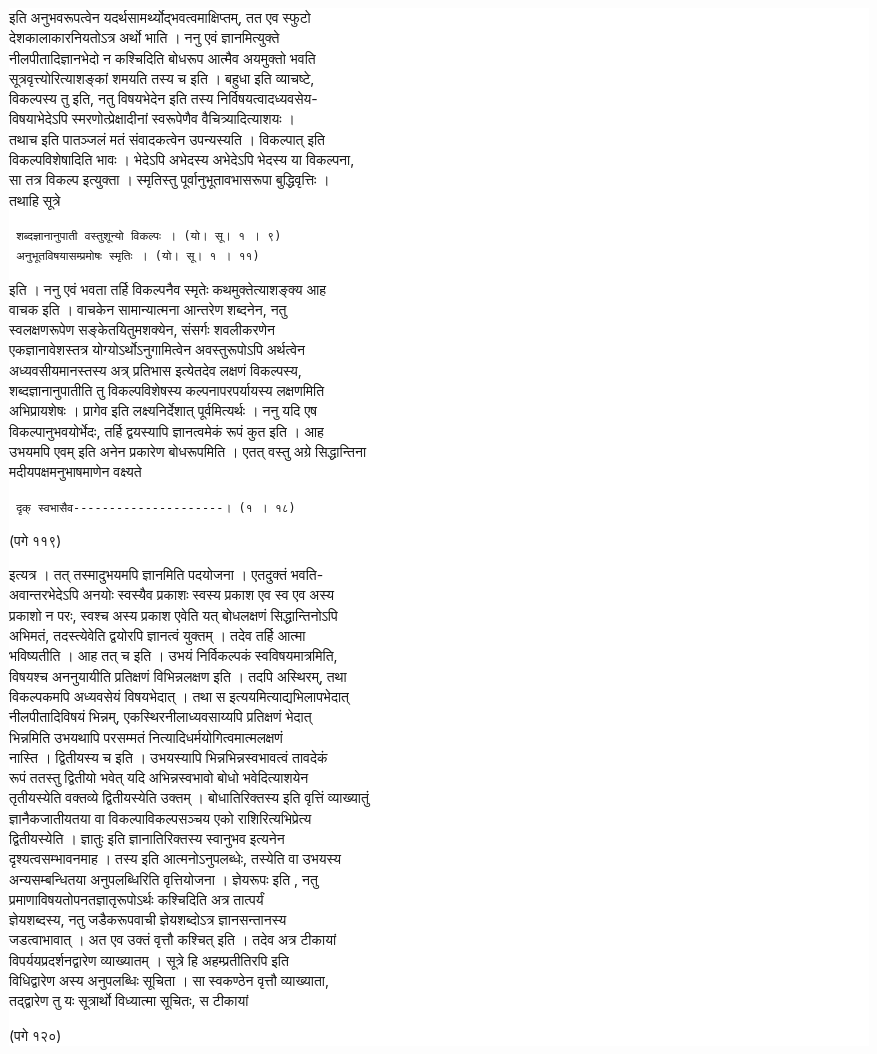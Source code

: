 इति अनुभवरूपत्वेन यदर्थसामर्थ्योद्भवत्वमाक्षिप्तम्, तत एव स्फुटो   
देशकालाकारनियतोऽत्र अर्थो भाति । ननु एवं ज्ञानमित्युक्ते   
नीलपीतादिज्ञानभेदो न कश्चिदिति बोधरूप आत्मैव अयमुक्तो भवति   
सूत्रवृत्त्योरित्याशङ्कां शमयति तस्य च इति । बहुधा इति व्याचष्टे,   
विकल्पस्य तु इति, नतु विषयभेदेन इति तस्य निर्विषयत्वादध्यवसेय-  
विषयाभेदेऽपि स्मरणोत्प्रेक्षादीनां स्वरूपेणैव वैचित्र्यादित्याशयः ।   
तथाच इति पातञ्जलं मतं संवादकत्वेन उपन्यस्यति । विकल्पात् इति   
विकल्पविशेषादिति भावः । भेदेऽपि अभेदस्य अभेदेऽपि भेदस्य या विकल्पना,   
सा तत्र विकल्प इत्युक्ता । स्मृतिस्तु पूर्वानुभूतावभासरूपा बुद्धिवृत्तिः ।   
तथाहि सूत्रे  
  
     शब्दज्ञानानुपाती वस्तुशून्यो विकल्पः । (यो। सू। १ । ९)  
     अनुभूतविषयासम्प्रमोषः स्मृतिः । (यो। सू। १ । ११)  
  
इति । ननु एवं भवता तर्हि विकल्पनैव स्मृतेः कथमुक्तेत्याशङ्क्य आह   
वाचक इति । वाचकेन सामान्यात्मना आन्तरेण शब्दनेन, नतु   
स्वलक्षणरूपेण सङ्केतयितुमशक्येन, संसर्गः शवलीकरणेन   
एकज्ञानावेशस्तत्र योग्योऽर्थोऽनुगामित्वेन अवस्तुरूपोऽपि अर्थत्वेन   
अध्यवसीयमानस्तस्य अत्र् प्रतिभास इत्येतदेव लक्षणं विकल्पस्य,   
शब्दज्ञानानुपातीति तु विकल्पविशेषस्य कल्पनापरपर्यायस्य लक्षणमिति   
अभिप्रायशेषः । प्रागेव इति लक्ष्यनिर्देशात् पूर्वमित्यर्थः । ननु यदि एष   
विकल्पानुभवयोर्भेदः, तर्हि द्वयस्यापि ज्ञानत्वमेकं रूपं कुत इति । आह   
उभयमपि एवम् इति अनेन प्रकारेण बोधरूपमिति । एतत् वस्तु अग्रे सिद्धान्तिना   
मदीयपक्षमनुभाषमाणेन वक्ष्यते  
  
     दृक् स्वभासैव---------------------। (१ । १८)  
  
(पगे ११९)  
  
इत्यत्र । तत् तस्मादुभयमपि ज्ञानमिति पदयोजना । एतदुक्तं भवति-  
अवान्तरभेदेऽपि अनयोः स्वस्यैव प्रकाशः स्वस्य प्रकाश एव स्व एव अस्य   
प्रकाशो न परः, स्वश्च अस्य प्रकाश एवेति यत् बोधलक्षणं सिद्धान्तिनोऽपि   
अभिमतं, तदस्त्येवेति द्वयोरपि ज्ञानत्वं युक्तम् । तदेव तर्हि आत्मा   
भविष्यतीति । आह तत् च इति । उभयं निर्विकल्पकं स्वविषयमात्रमिति,   
विषयश्च अननुयायीति प्रतिक्षणं विभिन्नलक्षण इति । तदपि अस्थिरम्, तथा   
विकल्पकमपि अध्यवसेयं विषयभेदात् । तथा स इत्ययमित्याद्यभिलापभेदात्   
नीलपीतादिविषयं भिन्नम्, एकस्थिरनीलाध्यवसाय्यपि प्रतिक्षणं भेदात्   
भिन्नमिति उभयथापि परसम्मतं नित्यादिधर्मयोगित्वमात्मलक्षणं   
नास्ति । द्वितीयस्य च इति । उभयस्यापि भिन्नभिन्नस्वभावत्वं तावदेकं   
रूपं ततस्तु द्वितीयो भवेत् यदि अभिन्नस्वभावो बोधो भवेदित्याशयेन   
तृतीयस्येति वक्तव्ये द्वितीयस्येति उक्तम् । बोधातिरिक्तस्य इति वृत्तिं व्याख्यातुं   
ज्ञानैकजातीयतया वा विकल्पाविकल्पसञ्चय एको राशिरित्यभिप्रेत्य   
द्वितीयस्येति । ज्ञातुः इति ज्ञानातिरिक्तस्य स्वानुभव इत्यनेन   
दृश्यत्वसम्भावनमाह । तस्य इति आत्मनोऽनुपलब्धेः, तस्येति वा उभयस्य   
अन्यसम्बन्धितया अनुपलब्धिरिति वृत्तियोजना । ज्ञेयरूपः इति , नतु   
प्रमाणाविषयतोपनतज्ञातृरूपोऽर्थः कश्चिदिति अत्र तात्पर्यं   
ज्ञेयशब्दस्य, नतु जडैकरूपवाची ज्ञेयशब्दोऽत्र ज्ञानसन्तानस्य   
जडत्वाभावात् । अत एव उक्तं वृत्तौ कश्चित् इति । तदेव अत्र टीकायां   
विपर्ययप्रदर्शनद्वारेण व्याख्यातम् । सूत्रे हि अहम्प्रतीतिरपि इति   
विधिद्वारेण अस्य अनुपलब्धिः सूचिता । सा स्वकण्ठेन वृत्तौ व्याख्याता,   
तद्द्वारेण तु यः सूत्रार्थो विध्यात्मा सूचितः, स टीकायां  
  
(पगे १२०)  
  